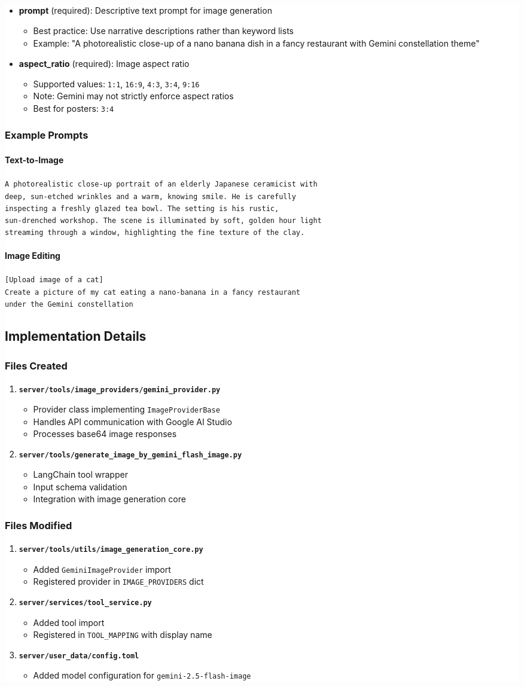 - **prompt** (required): Descriptive text prompt for image generation
  - Best practice: Use narrative descriptions rather than keyword lists
  - Example: "A photorealistic close-up of a nano banana dish in a fancy restaurant with Gemini constellation theme"
  
- **aspect_ratio** (required): Image aspect ratio
  - Supported values: `1:1`, `16:9`, `4:3`, `3:4`, `9:16`
  - Note: Gemini may not strictly enforce aspect ratios
  - Best for posters: `3:4`

### Example Prompts

#### Text-to-Image
```
A photorealistic close-up portrait of an elderly Japanese ceramicist with 
deep, sun-etched wrinkles and a warm, knowing smile. He is carefully 
inspecting a freshly glazed tea bowl. The setting is his rustic, 
sun-drenched workshop. The scene is illuminated by soft, golden hour light 
streaming through a window, highlighting the fine texture of the clay.
```

#### Image Editing
```
[Upload image of a cat]
Create a picture of my cat eating a nano-banana in a fancy restaurant 
under the Gemini constellation
```

## Implementation Details

### Files Created

1. **`server/tools/image_providers/gemini_provider.py`**
   - Provider class implementing `ImageProviderBase`
   - Handles API communication with Google AI Studio
   - Processes base64 image responses

2. **`server/tools/generate_image_by_gemini_flash_image.py`**
   - LangChain tool wrapper
   - Input schema validation
   - Integration with image generation core

### Files Modified

1. **`server/tools/utils/image_generation_core.py`**
   - Added `GeminiImageProvider` import
   - Registered provider in `IMAGE_PROVIDERS` dict

2. **`server/services/tool_service.py`**
   - Added tool import
   - Registered in `TOOL_MAPPING` with display name

3. **`server/user_data/config.toml`**
   - Added model configuration for `gemini-2.5-flash-image`
